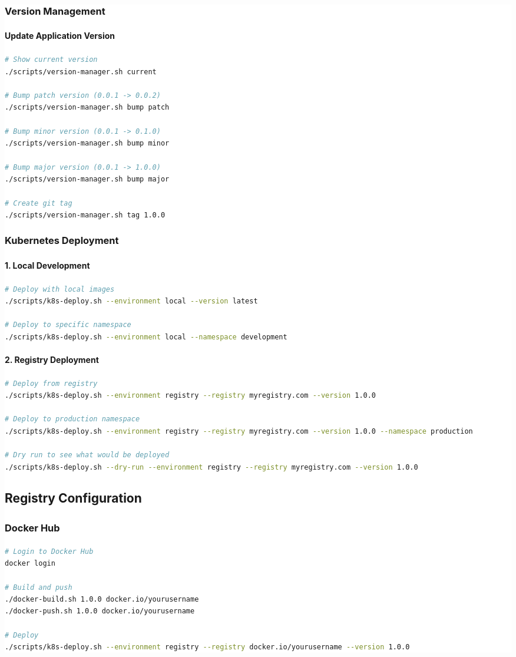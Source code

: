 ### Version Management

#### Update Application Version

```bash
# Show current version
./scripts/version-manager.sh current

# Bump patch version (0.0.1 -> 0.0.2)
./scripts/version-manager.sh bump patch

# Bump minor version (0.0.1 -> 0.1.0)
./scripts/version-manager.sh bump minor

# Bump major version (0.0.1 -> 1.0.0)
./scripts/version-manager.sh bump major

# Create git tag
./scripts/version-manager.sh tag 1.0.0
```

### Kubernetes Deployment

#### 1. Local Development

```bash
# Deploy with local images
./scripts/k8s-deploy.sh --environment local --version latest

# Deploy to specific namespace
./scripts/k8s-deploy.sh --environment local --namespace development
```

#### 2. Registry Deployment

```bash
# Deploy from registry
./scripts/k8s-deploy.sh --environment registry --registry myregistry.com --version 1.0.0

# Deploy to production namespace
./scripts/k8s-deploy.sh --environment registry --registry myregistry.com --version 1.0.0 --namespace production

# Dry run to see what would be deployed
./scripts/k8s-deploy.sh --dry-run --environment registry --registry myregistry.com --version 1.0.0
```

## Registry Configuration

### Docker Hub

```bash
# Login to Docker Hub
docker login

# Build and push
./docker-build.sh 1.0.0 docker.io/yourusername
./docker-push.sh 1.0.0 docker.io/yourusername

# Deploy
./scripts/k8s-deploy.sh --environment registry --registry docker.io/yourusername --version 1.0.0
```
